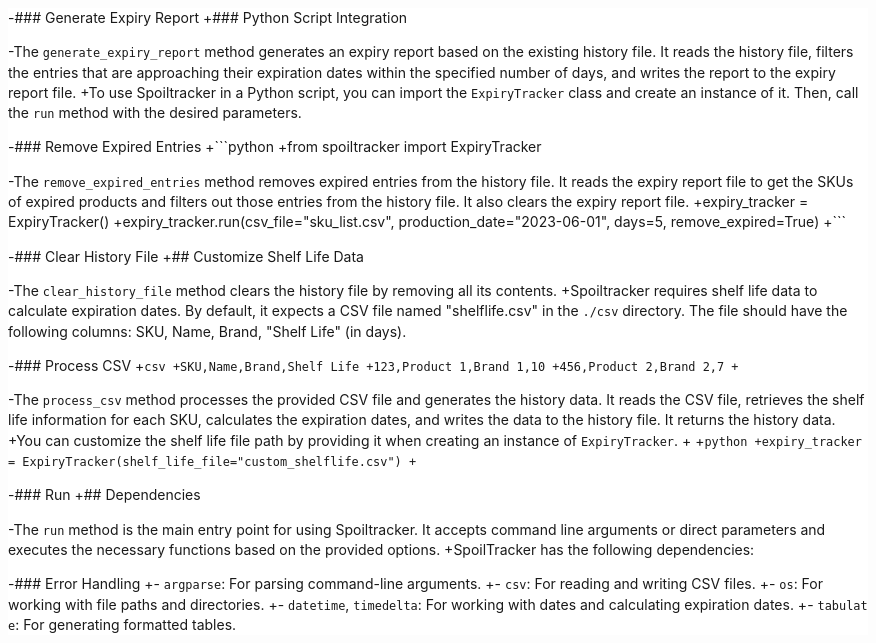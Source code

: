 -### Generate Expiry Report
+### Python Script Integration
 
-The `generate_expiry_report` method generates an expiry report based on the existing history file. It reads the history file, filters the entries that are approaching their expiration dates within the specified number of days, and writes the report to the expiry report file.
+To use Spoiltracker in a Python script, you can import the `ExpiryTracker` class and create an instance of it. Then, call the `run` method with the desired parameters.
 
-### Remove Expired Entries
+```python
+from spoiltracker import ExpiryTracker
 
-The `remove_expired_entries` method removes expired entries from the history file. It reads the expiry report file to get the SKUs of expired products and filters out those entries from the history file. It also clears the expiry report file.
+expiry_tracker = ExpiryTracker()
+expiry_tracker.run(csv_file="sku_list.csv", production_date="2023-06-01", days=5, remove_expired=True)
+```
 
-### Clear History File
+## Customize Shelf Life Data
 
-The `clear_history_file` method clears the history file by removing all its contents.
+Spoiltracker requires shelf life data to calculate expiration dates. By default, it expects a CSV file named "shelflife.csv" in the `./csv` directory. The file should have the following columns: SKU, Name, Brand, "Shelf Life" (in days).
 
-### Process CSV
+```csv
+SKU,Name,Brand,Shelf Life
+123,Product 1,Brand 1,10
+456,Product 2,Brand 2,7
+```
 
-The `process_csv` method processes the provided CSV file and generates the history data. It reads the CSV file, retrieves the shelf life information for each SKU, calculates the expiration dates, and writes the data to the history file. It returns the history data.
+You can customize the shelf life file path by providing it when creating an instance of `ExpiryTracker`.
+
+```python
+expiry_tracker = ExpiryTracker(shelf_life_file="custom_shelflife.csv")
+```
 
-### Run
+## Dependencies
 
-The `run` method is the main entry point for using Spoiltracker. It accepts command line arguments or direct parameters and executes the necessary functions based on the provided options.
+SpoilTracker has the following dependencies:
 
-### Error Handling
+- `argparse`: For parsing command-line arguments.
+- `csv`: For reading and writing CSV files.
+- `os`: For working with file paths and directories.
+- `datetime`, `timedelta`: For working with dates and calculating expiration dates.
+- `tabulate`: For generating formatted tables.
 